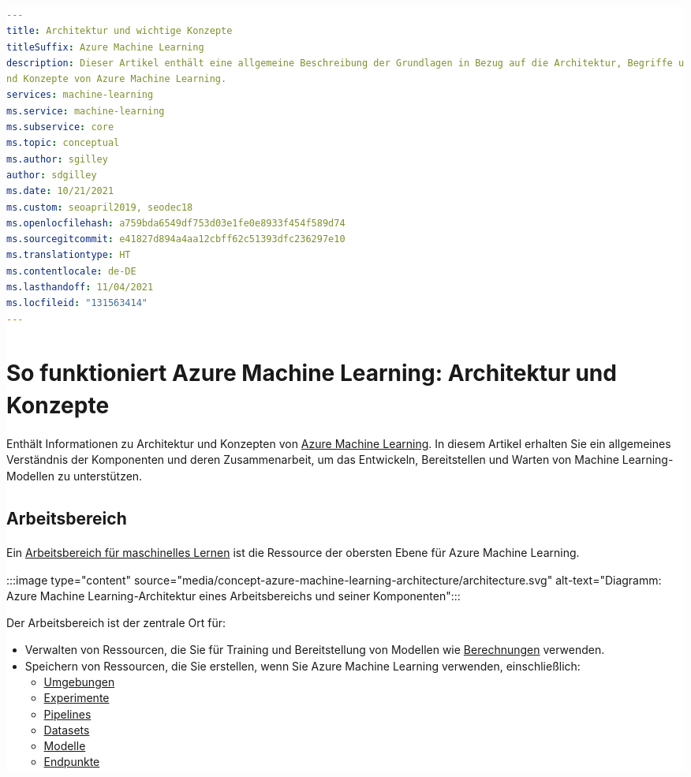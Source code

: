 ```yaml
---
title: Architektur und wichtige Konzepte
titleSuffix: Azure Machine Learning
description: Dieser Artikel enthält eine allgemeine Beschreibung der Grundlagen in Bezug auf die Architektur, Begriffe und Konzepte von Azure Machine Learning.
services: machine-learning
ms.service: machine-learning
ms.subservice: core
ms.topic: conceptual
ms.author: sgilley
author: sdgilley
ms.date: 10/21/2021
ms.custom: seoapril2019, seodec18
ms.openlocfilehash: a759bda6549df753d03e1fe0e8933f454f589d74
ms.sourcegitcommit: e41827d894a4aa12cbff62c51393dfc236297e10
ms.translationtype: HT
ms.contentlocale: de-DE
ms.lasthandoff: 11/04/2021
ms.locfileid: "131563414"
---
```

# <a name="how-azure-machine-learning-works-architecture-and-concepts"></a>So funktioniert Azure Machine Learning: Architektur und Konzepte

Enthält Informationen zu Architektur und Konzepten von [Azure Machine Learning](overview-what-is-azure-machine-learning.md).  In diesem Artikel erhalten Sie ein allgemeines Verständnis der Komponenten und deren Zusammenarbeit, um das Entwickeln, Bereitstellen und Warten von Machine Learning-Modellen zu unterstützen.

## <a name="workspace"></a><a name="workspace"></a> Arbeitsbereich

Ein [Arbeitsbereich für maschinelles Lernen](concept-workspace.md) ist die Ressource der obersten Ebene für Azure Machine Learning.

:::image type="content" source="media/concept-azure-machine-learning-architecture/architecture.svg" alt-text="Diagramm: Azure Machine Learning-Architektur eines Arbeitsbereichs und seiner Komponenten":::

Der Arbeitsbereich ist der zentrale Ort für:

* Verwalten von Ressourcen, die Sie für Training und Bereitstellung von Modellen wie [Berechnungen](#compute-instance) verwenden.
* Speichern von Ressourcen, die Sie erstellen, wenn Sie Azure Machine Learning verwenden, einschließlich:
  * [Umgebungen](#environments)
  * [Experimente](#experiments)
  * [Pipelines](#ml-pipelines)
  * [Datasets](#datasets-and-datastores)
  * [Modelle](#models)
  * [Endpunkte](#endpoints)
